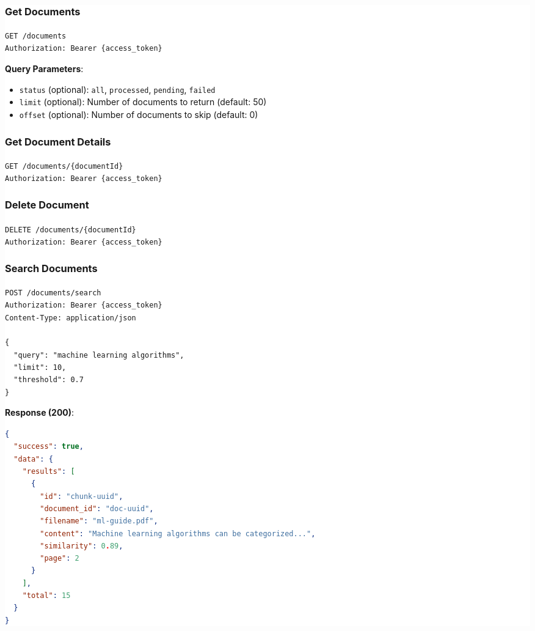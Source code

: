 ### Get Documents
```http
GET /documents
Authorization: Bearer {access_token}
```

**Query Parameters**:
- `status` (optional): `all`, `processed`, `pending`, `failed`
- `limit` (optional): Number of documents to return (default: 50)
- `offset` (optional): Number of documents to skip (default: 0)

### Get Document Details
```http
GET /documents/{documentId}
Authorization: Bearer {access_token}
```

### Delete Document
```http
DELETE /documents/{documentId}
Authorization: Bearer {access_token}
```

### Search Documents
```http
POST /documents/search
Authorization: Bearer {access_token}
Content-Type: application/json

{
  "query": "machine learning algorithms",
  "limit": 10,
  "threshold": 0.7
}
```

**Response (200)**:
```json
{
  "success": true,
  "data": {
    "results": [
      {
        "id": "chunk-uuid",
        "document_id": "doc-uuid",
        "filename": "ml-guide.pdf",
        "content": "Machine learning algorithms can be categorized...",
        "similarity": 0.89,
        "page": 2
      }
    ],
    "total": 15
  }
}
```

